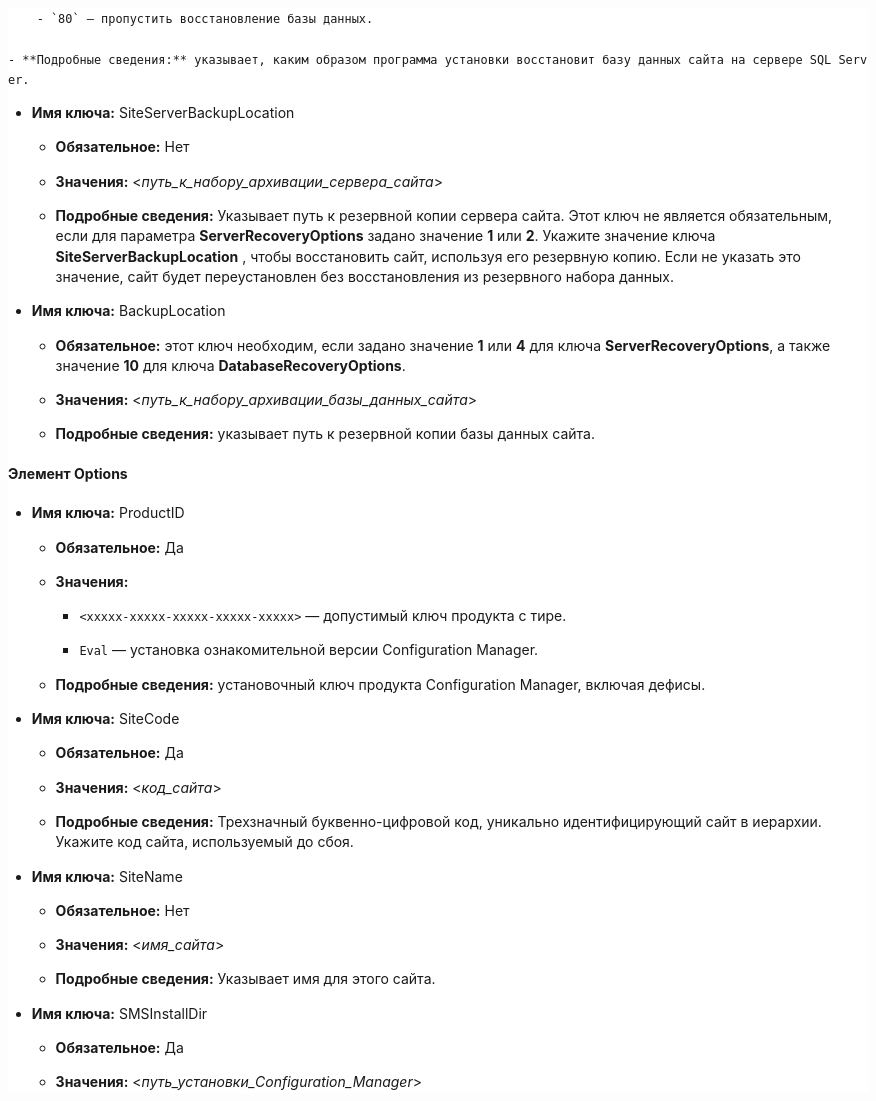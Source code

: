         - `80` — пропустить восстановление базы данных.  

    - **Подробные сведения:** указывает, каким образом программа установки восстановит базу данных сайта на сервере SQL Server.  

- **Имя ключа:** SiteServerBackupLocation  

    - **Обязательное:** Нет  

    - **Значения:**  <*путь_к_набору_архивации_сервера_сайта*>  

    - **Подробные сведения:** Указывает путь к резервной копии сервера сайта. Этот ключ не является обязательным, если для параметра **ServerRecoveryOptions** задано значение **1** или **2**. Укажите значение ключа **SiteServerBackupLocation** , чтобы восстановить сайт, используя его резервную копию. Если не указать это значение, сайт будет переустановлен без восстановления из резервного набора данных.  

- **Имя ключа:** BackupLocation  

    - **Обязательное:** этот ключ необходим, если задано значение **1** или **4** для ключа **ServerRecoveryOptions**, а также значение **10** для ключа **DatabaseRecoveryOptions**.  

    - **Значения:**  <*путь_к_набору_архивации_базы_данных_сайта*>  

    - **Подробные сведения:** указывает путь к резервной копии базы данных сайта.  

#### <a name="options"></a>Элемент Options

- **Имя ключа:** ProductID  

    - **Обязательное:** Да  

    - **Значения:**

        - `<xxxxx-xxxxx-xxxxx-xxxxx-xxxxx>` — допустимый ключ продукта с тире.

        - `Eval` — установка ознакомительной версии Configuration Manager.

    - **Подробные сведения:** установочный ключ продукта Configuration Manager, включая дефисы.

- **Имя ключа:** SiteCode  

    - **Обязательное:** Да  

    - **Значения:**  <*код_сайта*>  

    - **Подробные сведения:** Трехзначный буквенно-цифровой код, уникально идентифицирующий сайт в иерархии. Укажите код сайта, используемый до сбоя.

- **Имя ключа:** SiteName  

    - **Обязательное:** Нет  

    - **Значения:**  <*имя_сайта*>  

    - **Подробные сведения:** Указывает имя для этого сайта.  

- **Имя ключа:** SMSInstallDir  

    - **Обязательное:** Да  

    - **Значения:**  <*путь_установки_Configuration_Manager*>  
